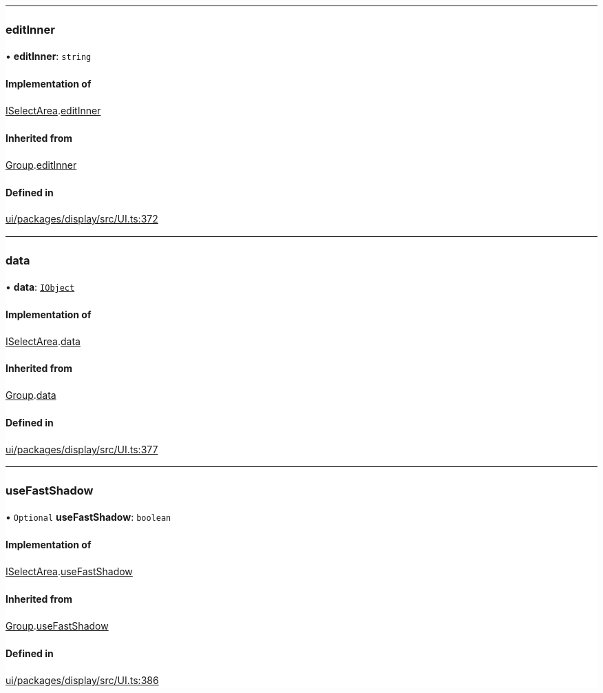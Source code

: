 ___

### editInner

• **editInner**: `string`

#### Implementation of

[ISelectArea](../interfaces/ISelectArea.md).[editInner](../interfaces/ISelectArea.md#editinner)

#### Inherited from

[Group](Group.md).[editInner](Group.md#editinner)

#### Defined in

[ui/packages/display/src/UI.ts:372](https://github.com/leaferjs/leafer-ui/blob/d5b15f5/packages/display/src/UI.ts#L372)

___

### data

• **data**: [`IObject`](../interfaces/IObject.md)

#### Implementation of

[ISelectArea](../interfaces/ISelectArea.md).[data](../interfaces/ISelectArea.md#data)

#### Inherited from

[Group](Group.md).[data](Group.md#data)

#### Defined in

[ui/packages/display/src/UI.ts:377](https://github.com/leaferjs/leafer-ui/blob/d5b15f5/packages/display/src/UI.ts#L377)

___

### useFastShadow

• `Optional` **useFastShadow**: `boolean`

#### Implementation of

[ISelectArea](../interfaces/ISelectArea.md).[useFastShadow](../interfaces/ISelectArea.md#usefastshadow)

#### Inherited from

[Group](Group.md).[useFastShadow](Group.md#usefastshadow)

#### Defined in

[ui/packages/display/src/UI.ts:386](https://github.com/leaferjs/leafer-ui/blob/d5b15f5/packages/display/src/UI.ts#L386)
